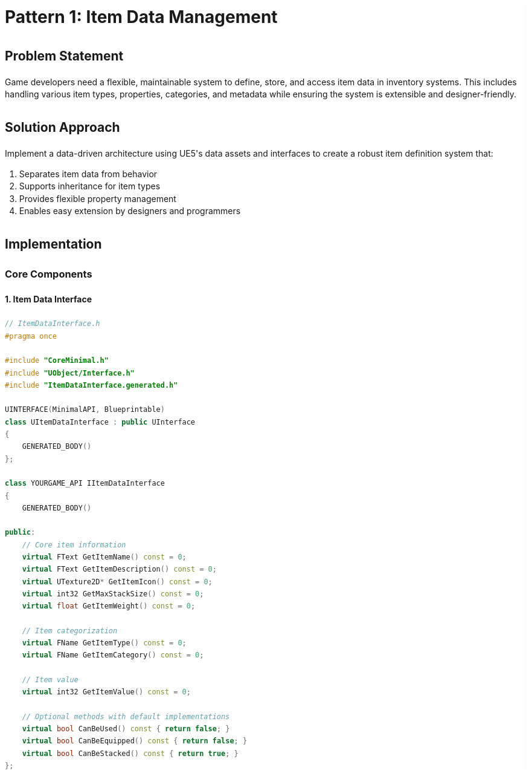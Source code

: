 # Pattern 1: Item Data Management

## Problem Statement

Game developers need a flexible, maintainable system to define, store, and access item data in inventory systems. This includes handling various item types, properties, categories, and metadata while ensuring the system is extensible and designer-friendly.

## Solution Approach

Implement a data-driven architecture using UE5's data assets and interfaces to create a robust item definition system that:

1. Separates item data from behavior
2. Supports inheritance for item types
3. Provides flexible property management
4. Enables easy extension by designers and programmers

## Implementation

### Core Components

#### 1. Item Data Interface

```cpp
// ItemDataInterface.h
#pragma once

#include "CoreMinimal.h"
#include "UObject/Interface.h"
#include "ItemDataInterface.generated.h"

UINTERFACE(MinimalAPI, Blueprintable)
class UItemDataInterface : public UInterface
{
    GENERATED_BODY()
};

class YOURGAME_API IItemDataInterface
{
    GENERATED_BODY()

public:
    // Core item information
    virtual FText GetItemName() const = 0;
    virtual FText GetItemDescription() const = 0;
    virtual UTexture2D* GetItemIcon() const = 0;
    virtual int32 GetMaxStackSize() const = 0;
    virtual float GetItemWeight() const = 0;
    
    // Item categorization
    virtual FName GetItemType() const = 0;
    virtual FName GetItemCategory() const = 0;
    
    // Item value
    virtual int32 GetItemValue() const = 0;
    
    // Optional methods with default implementations
    virtual bool CanBeUsed() const { return false; }
    virtual bool CanBeEquipped() const { return false; }
    virtual bool CanBeStacked() const { return true; }
};
```